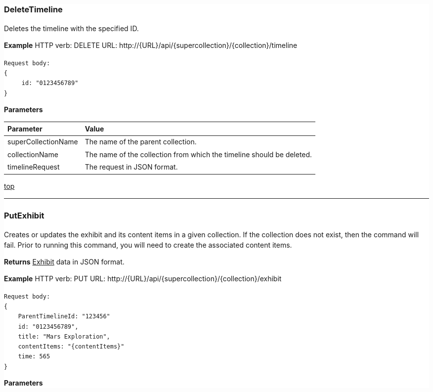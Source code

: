### DeleteTimeline ###
 
Deletes the timeline with the specified ID.
 
**Example**
    HTTP verb: DELETE
    URL:
    http://{URL}/api/{supercollection}/{collection}/timeline
    
    Request body:
    {
         id: "0123456789"
    }
    

 
**Parameters**
 
|Parameter|Value|
|:--------|:----|
|superCollectionName|The name of the parent collection.|
|collectionName|The name of the collection from which the timeline should be deleted.|
|timelineRequest|The request in JSON format.|
 
 
[top](#chronozoom-rest-api-reference)
 
----------
 
### PutExhibit ###
 
Creates or updates the exhibit and its content items in a given collection. If the collection does not exist, then the command will fail. Prior to running this command, you will need to create the associated content items.
 
**Returns**
[Exhibit](#exhibit) data in JSON format.
 
**Example**
    HTTP verb: PUT
    URL:
    http://{URL}/api/{supercollection}/{collection}/exhibit
    
    Request body:
    {
        ParentTimelineId: "123456"
        id: "0123456789",
        title: "Mars Exploration",
        contentItems: "{contentItems}" 
        time: 565
    }
    

 
**Parameters**
 
